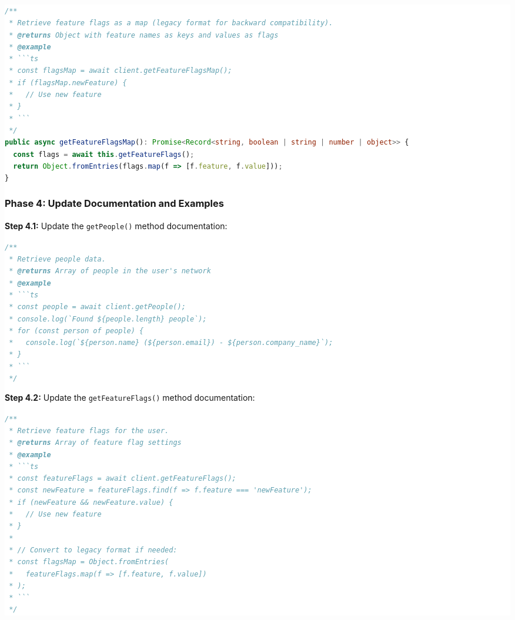 ```typescript
/**
 * Retrieve feature flags as a map (legacy format for backward compatibility).
 * @returns Object with feature names as keys and values as flags
 * @example
 * ```ts
 * const flagsMap = await client.getFeatureFlagsMap();
 * if (flagsMap.newFeature) {
 *   // Use new feature
 * }
 * ```
 */
public async getFeatureFlagsMap(): Promise<Record<string, boolean | string | number | object>> {
  const flags = await this.getFeatureFlags();
  return Object.fromEntries(flags.map(f => [f.feature, f.value]));
}
```

### Phase 4: Update Documentation and Examples

**Step 4.1:** Update the `getPeople()` method documentation:

```typescript
/**
 * Retrieve people data.
 * @returns Array of people in the user's network
 * @example
 * ```ts
 * const people = await client.getPeople();
 * console.log(`Found ${people.length} people`);
 * for (const person of people) {
 *   console.log(`${person.name} (${person.email}) - ${person.company_name}`);
 * }
 * ```
 */
```

**Step 4.2:** Update the `getFeatureFlags()` method documentation:

```typescript
/**
 * Retrieve feature flags for the user.
 * @returns Array of feature flag settings
 * @example
 * ```ts
 * const featureFlags = await client.getFeatureFlags();
 * const newFeature = featureFlags.find(f => f.feature === 'newFeature');
 * if (newFeature && newFeature.value) {
 *   // Use new feature
 * }
 * 
 * // Convert to legacy format if needed:
 * const flagsMap = Object.fromEntries(
 *   featureFlags.map(f => [f.feature, f.value])
 * );
 * ```
 */
```
